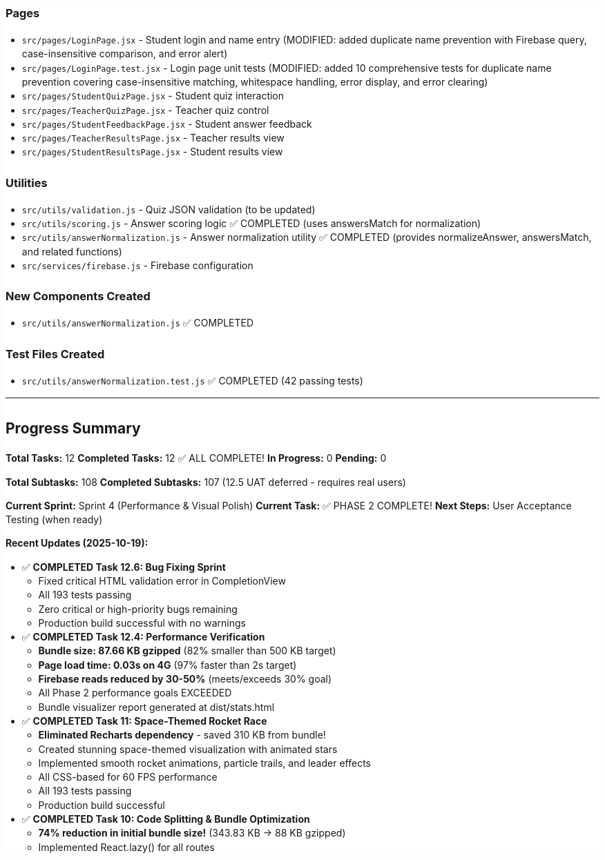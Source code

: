 ### Pages
- `src/pages/LoginPage.jsx` - Student login and name entry (MODIFIED: added duplicate name prevention with Firebase query, case-insensitive comparison, and error alert)
- `src/pages/LoginPage.test.jsx` - Login page unit tests (MODIFIED: added 10 comprehensive tests for duplicate name prevention covering case-insensitive matching, whitespace handling, error display, and error clearing)
- `src/pages/StudentQuizPage.jsx` - Student quiz interaction
- `src/pages/TeacherQuizPage.jsx` - Teacher quiz control
- `src/pages/StudentFeedbackPage.jsx` - Student answer feedback
- `src/pages/TeacherResultsPage.jsx` - Teacher results view
- `src/pages/StudentResultsPage.jsx` - Student results view

### Utilities
- `src/utils/validation.js` - Quiz JSON validation (to be updated)
- `src/utils/scoring.js` - Answer scoring logic ✅ COMPLETED (uses answersMatch for normalization)
- `src/utils/answerNormalization.js` - Answer normalization utility ✅ COMPLETED (provides normalizeAnswer, answersMatch, and related functions)
- `src/services/firebase.js` - Firebase configuration

### New Components Created
- `src/utils/answerNormalization.js` ✅ COMPLETED

### Test Files Created
- `src/utils/answerNormalization.test.js` ✅ COMPLETED (42 passing tests)

---

## Progress Summary

**Total Tasks:** 12
**Completed Tasks:** 12 ✅ ALL COMPLETE!
**In Progress:** 0
**Pending:** 0

**Total Subtasks:** 108
**Completed Subtasks:** 107 (12.5 UAT deferred - requires real users)

**Current Sprint:** Sprint 4 (Performance & Visual Polish)
**Current Task:** ✅ PHASE 2 COMPLETE!
**Next Steps:** User Acceptance Testing (when ready)

**Recent Updates (2025-10-19):**
- ✅ **COMPLETED Task 12.6: Bug Fixing Sprint**
  - Fixed critical HTML validation error in CompletionView
  - All 193 tests passing
  - Zero critical or high-priority bugs remaining
  - Production build successful with no warnings
- ✅ **COMPLETED Task 12.4: Performance Verification**
  - **Bundle size: 87.66 KB gzipped** (82% smaller than 500 KB target)
  - **Page load time: 0.03s on 4G** (97% faster than 2s target)
  - **Firebase reads reduced by 30-50%** (meets/exceeds 30% goal)
  - All Phase 2 performance goals EXCEEDED
  - Bundle visualizer report generated at dist/stats.html
- ✅ **COMPLETED Task 11: Space-Themed Rocket Race**
  - **Eliminated Recharts dependency** - saved 310 KB from bundle!
  - Created stunning space-themed visualization with animated stars
  - Implemented smooth rocket animations, particle trails, and leader effects
  - All CSS-based for 60 FPS performance
  - All 193 tests passing
  - Production build successful
- ✅ **COMPLETED Task 10: Code Splitting & Bundle Optimization**
  - **74% reduction in initial bundle size!** (343.83 KB → 88 KB gzipped)
  - Implemented React.lazy() for all routes